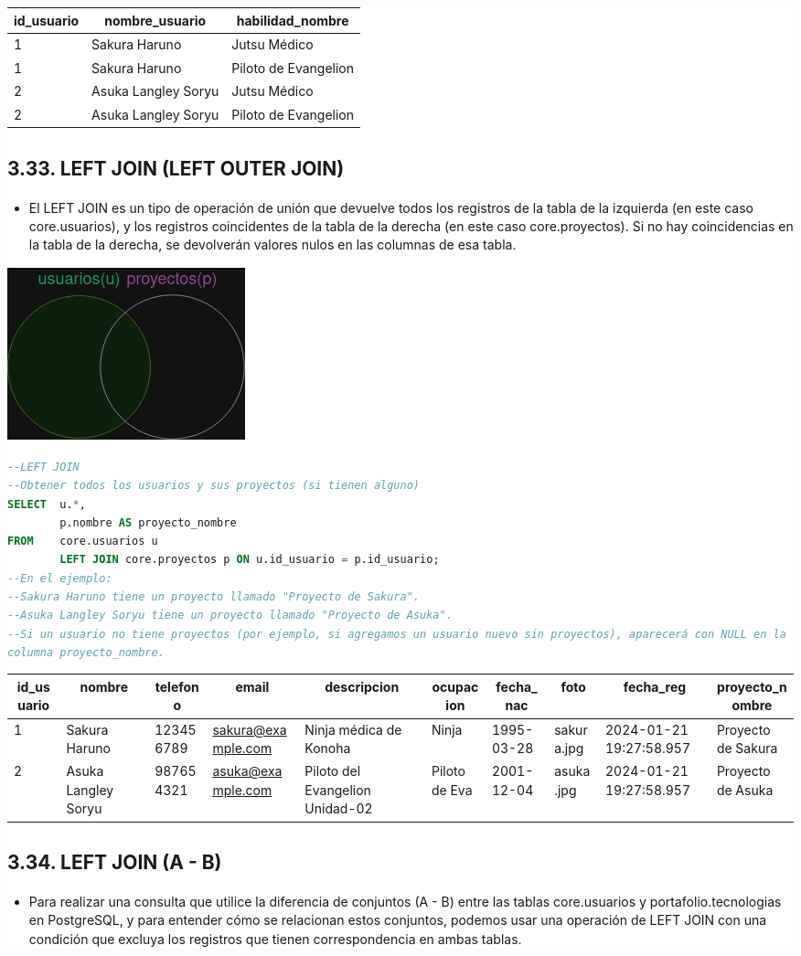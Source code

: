 |id_usuario|nombre_usuario|habilidad_nombre|
|----------|--------------|----------------|
|1|Sakura Haruno|Jutsu Médico|
|1|Sakura Haruno|Piloto de Evangelion|
|2|Asuka Langley Soryu|Jutsu Médico|
|2|Asuka Langley Soryu|Piloto de Evangelion|

## 3.33. LEFT JOIN (LEFT OUTER JOIN)
- El LEFT JOIN es un tipo de operación de unión que devuelve todos los registros de la tabla de la izquierda (en este caso core.usuarios), y los registros coincidentes de la tabla de la derecha (en este caso core.proyectos). Si no hay coincidencias en la tabla de la derecha, se devolverán valores nulos en las columnas de esa tabla.

**![alj](/5imagenes/entidad-relacion/anime-left-join.png)**
```sql
--LEFT JOIN
--Obtener todos los usuarios y sus proyectos (si tienen alguno)
SELECT  u.*, 
        p.nombre AS proyecto_nombre
FROM    core.usuarios u
        LEFT JOIN core.proyectos p ON u.id_usuario = p.id_usuario;
--En el ejemplo:
--Sakura Haruno tiene un proyecto llamado "Proyecto de Sakura".
--Asuka Langley Soryu tiene un proyecto llamado "Proyecto de Asuka".
--Si un usuario no tiene proyectos (por ejemplo, si agregamos un usuario nuevo sin proyectos), aparecerá con NULL en la columna proyecto_nombre.
```
|id_usuario|nombre|telefono|email|descripcion|ocupacion|fecha_nac|foto|fecha_reg|proyecto_nombre|
|----------|------|--------|-----|-----------|---------|---------|----|---------|---------------|
|1|Sakura Haruno|123456789|sakura@example.com|Ninja médica de Konoha|Ninja|1995-03-28|sakura.jpg|2024-01-21 19:27:58.957|Proyecto de Sakura|
|2|Asuka Langley Soryu|987654321|asuka@example.com|Piloto del Evangelion Unidad-02|Piloto de Eva|2001-12-04|asuka.jpg|2024-01-21 19:27:58.957|Proyecto de Asuka|

## 3.34. LEFT JOIN (A - B) 
- Para realizar una consulta que utilice la diferencia de conjuntos (A - B) entre las tablas core.usuarios y portafolio.tecnologias en PostgreSQL, y para entender cómo se relacionan estos conjuntos, podemos usar una operación de LEFT JOIN con una condición que excluya los registros que tienen correspondencia en ambas tablas.
